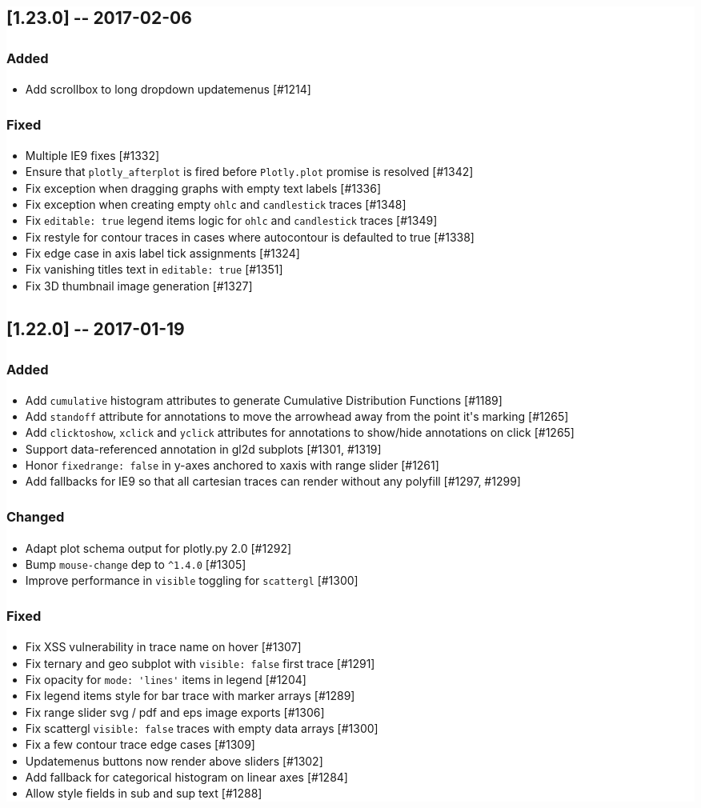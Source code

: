 
## [1.23.0] -- 2017-02-06

### Added
- Add scrollbox to long dropdown updatemenus [#1214]

### Fixed
- Multiple IE9 fixes [#1332]
- Ensure that `plotly_afterplot` is fired before `Plotly.plot` promise is
  resolved [#1342]
- Fix exception when dragging graphs with empty text labels [#1336]
- Fix exception when creating empty `ohlc` and `candlestick` traces [#1348]
- Fix `editable: true` legend items logic for `ohlc` and `candlestick` traces [#1349]
- Fix restyle for contour traces in cases where autocontour is defaulted to true
  [#1338]
- Fix edge case in axis label tick assignments [#1324]
- Fix vanishing titles text in `editable: true` [#1351]
- Fix 3D thumbnail image generation [#1327]


## [1.22.0] -- 2017-01-19

### Added
- Add `cumulative` histogram attributes to generate Cumulative Distribution
  Functions [#1189]
- Add `standoff` attribute for annotations to move the arrowhead away from the
  point it's marking [#1265]
- Add `clicktoshow`, `xclick` and `yclick` attributes for annotations to
  show/hide annotations on click [#1265]
- Support data-referenced annotation in gl2d subplots [#1301, #1319]
- Honor `fixedrange: false` in y-axes anchored to xaxis with range slider
  [#1261]
- Add fallbacks for IE9 so that all cartesian traces can render without any
  polyfill [#1297, #1299]

### Changed
- Adapt plot schema output for plotly.py 2.0 [#1292]
- Bump `mouse-change` dep to `^1.4.0` [#1305]
- Improve performance in `visible` toggling for `scattergl` [#1300]

### Fixed
- Fix XSS vulnerability in trace name on hover [#1307]
- Fix ternary and geo subplot with `visible: false` first trace [#1291]
- Fix opacity for `mode: 'lines'` items in legend [#1204]
- Fix legend items style for bar trace with marker arrays [#1289]
- Fix range slider svg / pdf and eps image exports [#1306]
- Fix scattergl `visible: false` traces with empty data arrays [#1300]
- Fix a few contour trace edge cases [#1309]
- Updatemenus buttons now render above sliders [#1302]
- Add fallback for categorical histogram on linear axes [#1284]
- Allow style fields in sub and sup text [#1288]
